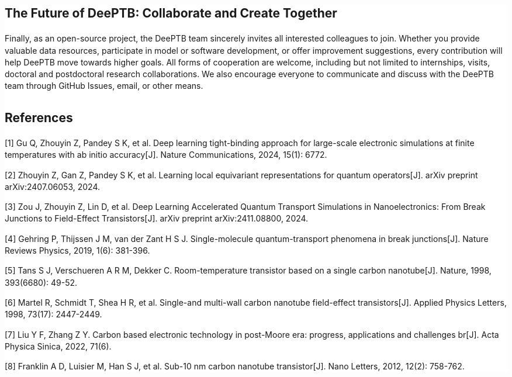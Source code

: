 ## The Future of DeePTB: Collaborate and Create Together
Finally, as an open-source project, the DeePTB team sincerely invites all interested colleagues to join. Whether you provide valuable data resources, participate in model or software development, or offer improvement suggestions, every contribution will help DeePTB move towards higher goals. All forms of cooperation are welcome, including but not limited to internships, visits, doctoral and postdoctoral research collaborations. We also encourage everyone to communicate and discuss with the DeePTB team through GitHub Issues, email, or other means.

## References
[1] Gu Q, Zhouyin Z, Pandey S K, et al. Deep learning tight-binding approach for large-scale electronic simulations at finite temperatures with ab initio accuracy[J]. Nature Communications, 2024, 15(1): 6772.

[2] Zhouyin Z, Gan Z, Pandey S K, et al. Learning local equivariant representations for quantum operators[J]. arXiv preprint arXiv:2407.06053, 2024.

[3] Zou J, Zhouyin Z, Lin D, et al. Deep Learning Accelerated Quantum Transport Simulations in Nanoelectronics: From Break Junctions to Field-Effect Transistors[J]. arXiv preprint arXiv:2411.08800, 2024.

[4] Gehring P, Thijssen J M, van der Zant H S J. Single-molecule quantum-transport phenomena in break junctions[J]. Nature Reviews Physics, 2019, 1(6): 381-396.

[5] Tans S J, Verschueren A R M, Dekker C. Room-temperature transistor based on a single carbon nanotube[J]. Nature, 1998, 393(6680): 49-52.

[6] Martel R, Schmidt T, Shea H R, et al. Single-and multi-wall carbon nanotube field-effect transistors[J]. Applied Physics Letters, 1998, 73(17): 2447-2449.

[7] Liu Y F, Zhang Z Y. Carbon based electronic technology in post-Moore era: progress, applications and challenges br[J]. Acta Physica Sinica, 2022, 71(6).

[8] Franklin A D, Luisier M, Han S J, et al. Sub-10 nm carbon nanotube transistor[J]. Nano Letters, 2012, 12(2): 758-762.
